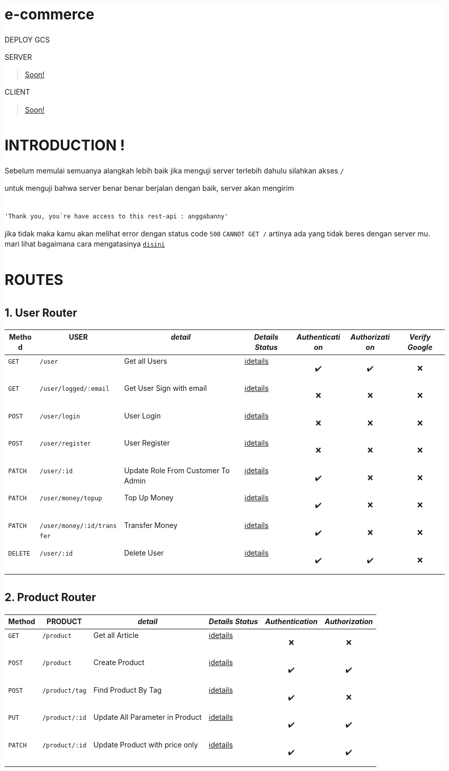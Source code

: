 # e-commerce

DEPLOY GCS

SERVER
> [Soon!]()

CLIENT
> [Soon!]()

  

# INTRODUCTION !

Sebelum memulai semuanya alangkah lebih baik jika menguji server terlebih dahulu silahkan akses `/`

untuk menguji bahwa server benar benar berjalan dengan baik, server akan mengirim

```

'Thank you, you`re have access to this rest-api : anggabanny'

```

jika tidak maka kamu akan melihat error dengan status code `500`  ``` CANNOT GET / ``` artinya ada yang tidak beres dengan server mu. mari lihat bagaimana cara mengatasinya [`disini`](#status-code)

  

# ROUTES

## 1. User Router

|Method|USER|<i>detail</i>|<i>Details Status</i>|<i>Authentication</i>|<i>Authorization</i>|<i>Verify Google</i>|
|-|-|-|-|-|-|-|
|`GET`|`/user`|Get all Users| [ℹ️details](#user-route) | <p  align="center">✔️</p>|<p  align="center">✔️</p>|<p  align="center">❌</p>
|`GET`|`/user/logged/:email`|Get User Sign with email| [ℹ️details](#user-route) | <p  align="center">❌</p>|<p  align="center">❌</p>|<p  align="center">❌</p>
|`POST`|`/user/login`|User Login| [ℹ️details](#user-route) |<p  align="center">❌</p>|<p  align="center">❌</p>|<p  align="center">❌</p>
|`POST`|`/user/register`|User Register| [ℹ️details](#user-route) |<p  align="center">❌</p>|<p  align="center">❌</p>|<p  align="center">❌</p>
|`PATCH`|`/user/:id`|Update Role From Customer To Admin| [ℹ️details](#user-route) |<p  align="center">✔️</p>|<p  align="center">❌</p>|<p  align="center">❌</p>
|`PATCH`|`/user/money/topup`|Top Up Money| [ℹ️details](#user-route) |<p  align="center">✔️</p>|<p  align="center">❌</p>|<p  align="center">❌</p>
|`PATCH`|`/user/money/:id/transfer`| Transfer Money| [ℹ️details](#user-route) |<p  align="center">✔️</p>|<p  align="center">❌</p>|<p  align="center">❌</p>
|`DELETE`|`/user/:id`|Delete User| [ℹ️details](#user-route) |<p  align="center">✔️</p>|<p  align="center">✔️</p>|<p  align="center">❌</p>

## 2. Product Router
|Method|PRODUCT|<i>detail</i>|<i>Details Status</i>|<i>Authentication</i>|<i>Authorization</i>|
|-|-|-|-|-|-|
|`GET`|`/product`|Get all Article| [ℹ️details](#article-route) | <p  align="center">❌</p>|<p  align="center">❌</p>
|`POST`|`/product`|Create Product| [ℹ️details](#article-route) | <p  align="center">✔️</p>|<p  align="center">✔️</p>
|`POST`|`/product/tag`|Find Product By Tag| [ℹ️details](#article-route) |<p align="center">✔️</p>|<p  align="center">❌</p>
|`PUT`|`/product/:id`|Update All Parameter in Product| [ℹ️details](#article-route) |<p  align="center">✔️</p>|<p  align="center">✔️</p>
|`PATCH`|`/product/:id`|Update Product with price only| [ℹ️details](#article-route) |<p  align="center">✔️</p>|<p  align="center">✔️</p>